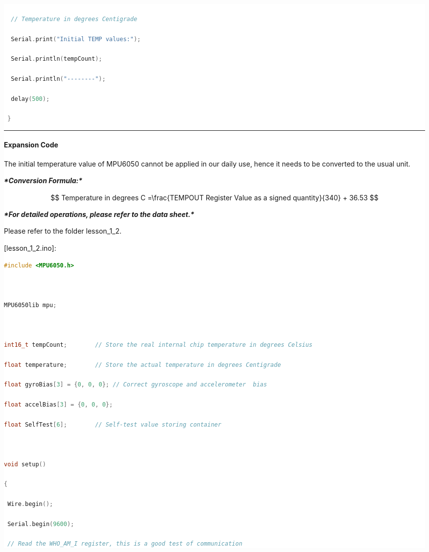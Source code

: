 ```c++

  // Temperature in degrees Centigrade

  Serial.print("Initial TEMP values:");

  Serial.println(tempCount);

  Serial.println("--------");

  delay(500);

 }
```

------



####  **Expansion Code**

The initial temperature value of MPU6050 cannot be applied in our daily use, hence it needs to be converted to the usual unit. 

***\*Conversion Formula:\****

$$
Temperature in degrees C =\frac{TEMPOUT Register Value as a signed quantity}{340} + 36.53
$$


***\*For detailed operations, please refer to the data sheet.\****

 

Please refer to the folder lesson_1_2.

[lesson_1_2.ino]:

```c++
#include <MPU6050.h>

 

MPU6050lib mpu;

 

int16_t tempCount;        // Store the real internal chip temperature in degrees Celsius

float temperature;        // Store the actual temperature in degrees Centigrade

float gyroBias[3] = {0, 0, 0}; // Correct gyroscope and accelerometer  bias

float accelBias[3] = {0, 0, 0};

float SelfTest[6];        // Self-test value storing container

 

void setup()

{

 Wire.begin();

 Serial.begin(9600);

 // Read the WHO_AM_I register, this is a good test of communication

```